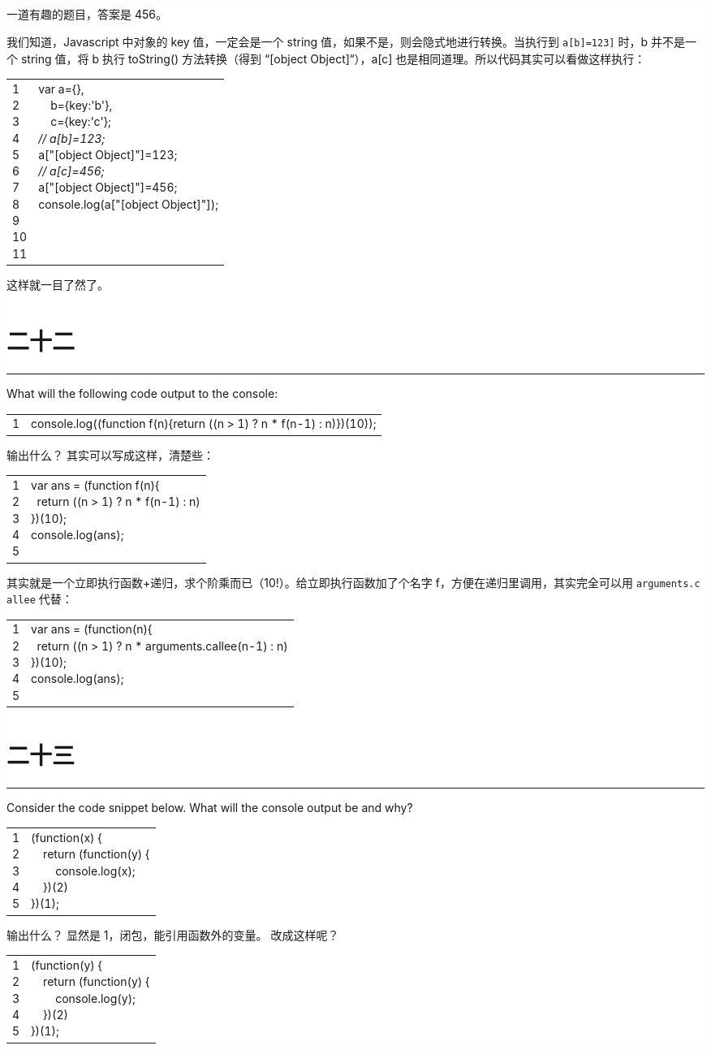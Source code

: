 一道有趣的题目，答案是 456。

我们知道，Javascript 中对象的 key 值，一定会是一个 string 值，如果不是，则会隐式地进行转换。当执行到 `a[b]=123]` 时，b 并不是一个 string 值，将 b 执行 toString() 方法转换（得到 “[object Object]“），a[c] 也是相同道理。所以代码其实可以看做这样执行：

|     |     |
| --- | --- |
| 1<br>2<br>3<br>4<br>5<br>6<br>7<br>8<br>9<br>10<br>11 | var  a={},<br>    b={key:'b'},<br>    c={key:'c'};<br>*// a[b]=123;*<br>a["[object Object]"]=123;<br>*// a[c]=456;*<br>a["[object Object]"]=456;<br>console.log(a["[object Object]"]); |

这样就一目了然了。

# 二十二

* * *

What will the following code output to the console:

|     |     |
| --- | --- |
| 1   | console.log((function  f(n){return  ((n  >  1)  ?  n *  f(n-1)  :  n)})(10)); |

输出什么？
其实可以写成这样，清楚些：

|     |     |
| --- | --- |
| 1<br>2<br>3<br>4<br>5 | var  ans  =  (function  f(n){<br>  return  ((n  >  1)  ?  n *  f(n-1)  :  n)<br>})(10);<br>console.log(ans); |

其实就是一个立即执行函数+递归，求个阶乘而已（10!）。给立即执行函数加了个名字 f，方便在递归里调用，其实完全可以用 `arguments.callee` 代替：

|     |     |
| --- | --- |
| 1<br>2<br>3<br>4<br>5 | var  ans  =  (function(n){<br>  return  ((n  >  1)  ?  n *  arguments.callee(n-1)  :  n)<br>})(10);<br>console.log(ans); |

# 二十三

* * *

Consider the code snippet below. What will the console output be and why?

|     |     |
| --- | --- |
| 1<br>2<br>3<br>4<br>5 | (function(x)  {<br>    return  (function(y)  {<br>        console.log(x);<br>    })(2)<br>})(1); |

输出什么？
显然是 1，闭包，能引用函数外的变量。
改成这样呢？

|     |     |
| --- | --- |
| 1<br>2<br>3<br>4<br>5 | (function(y)  {<br>    return  (function(y)  {<br>        console.log(y);<br>    })(2)<br>})(1); |
